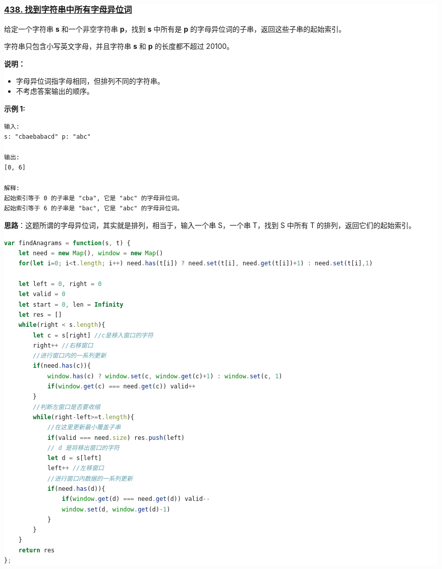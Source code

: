 ### [438. 找到字符串中所有字母异位词](https://leetcode-cn.com/problems/find-all-anagrams-in-a-string/)

给定一个字符串 **s** 和一个非空字符串 **p**，找到 **s** 中所有是 **p** 的字母异位词的子串，返回这些子串的起始索引。

字符串只包含小写英文字母，并且字符串 **s** 和 **p** 的长度都不超过 20100。

**说明：**

- 字母异位词指字母相同，但排列不同的字符串。
- 不考虑答案输出的顺序。

**示例 1:**

```
输入:
s: "cbaebabacd" p: "abc"

输出:
[0, 6]

解释:
起始索引等于 0 的子串是 "cba", 它是 "abc" 的字母异位词。
起始索引等于 6 的子串是 "bac", 它是 "abc" 的字母异位词。
```

**思路**：这题所谓的字母异位词，其实就是排列，相当于，输入一个串 S，一个串 T，找到 S 中所有 T 的排列，返回它们的起始索引。

```js
var findAnagrams = function(s, t) {
    let need = new Map(), window = new Map()
    for(let i=0; i<t.length; i++) need.has(t[i]) ? need.set(t[i], need.get(t[i])+1) : need.set(t[i],1)

    let left = 0, right = 0
    let valid = 0
    let start = 0, len = Infinity
    let res = []
    while(right < s.length){
        let c = s[right] //c是移入窗口的字符
        right++ //右移窗口
        //进行窗口内的一系列更新
        if(need.has(c)){
            window.has(c) ? window.set(c, window.get(c)+1) : window.set(c, 1)
            if(window.get(c) === need.get(c)) valid++
        }
        //判断左窗口是否要收缩
        while(right-left>=t.length){
            //在这里更新最小覆盖子串
            if(valid === need.size) res.push(left)
            // d 是将移出窗口的字符
            let d = s[left]
            left++ //左移窗口
            //进行窗口内数据的一系列更新
            if(need.has(d)){
                if(window.get(d) === need.get(d)) valid--
                window.set(d, window.get(d)-1)
            }
        }
    }
    return res
};
```
